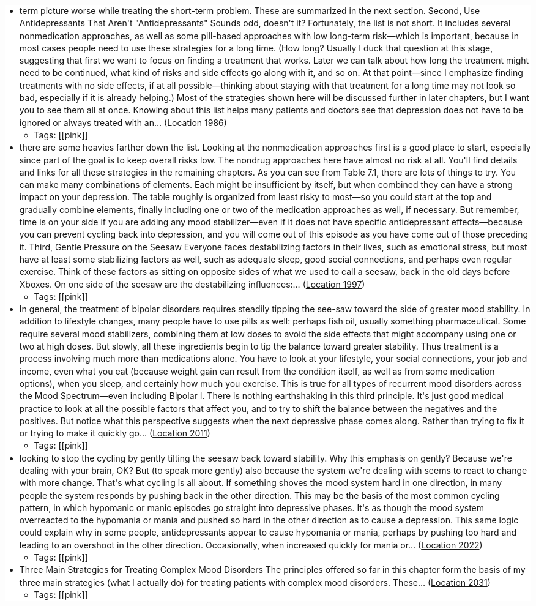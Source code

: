 - term picture worse while treating the short-term problem. These are summarized in the next section. Second, Use Antidepressants That Aren't "Antidepressants" Sounds odd, doesn't it? Fortunately, the list is not short. It includes several nonmedication approaches, as well as some pill-based approaches with low long-term risk—which is important, because in most cases people need to use these strategies for a long time. (How long? Usually I duck that question at this stage, suggesting that first we want to focus on finding a treatment that works. Later we can talk about how long the treatment might need to be continued, what kind of risks and side effects go along with it, and so on. At that point—since I emphasize finding treatments with no side effects, if at all possible—thinking about staying with that treatment for a long time may not look so bad, especially if it is already helping.) Most of the strategies shown here will be discussed further in later chapters, but I want you to see them all at once. Knowing about this list helps many patients and doctors see that depression does not have to be ignored or always treated with an… ([Location 1986](https://readwise.io/to_kindle?action=open&asin=B0041OT92Q&location=1986))
    - Tags: [[pink]] 
- there are some heavies farther down the list. Looking at the nonmedication approaches first is a good place to start, especially since part of the goal is to keep overall risks low. The nondrug approaches here have almost no risk at all. You'll find details and links for all these strategies in the remaining chapters. As you can see from Table 7.1, there are lots of things to try. You can make many combinations of elements. Each might be insufficient by itself, but when combined they can have a strong impact on your depression. The table roughly is organized from least risky to most—so you could start at the top and gradually combine elements, finally including one or two of the medication approaches as well, if necessary. But remember, time is on your side if you are adding any mood stabilizer—even if it does not have specific antidepressant effects—because you can prevent cycling back into depression, and you will come out of this episode as you have come out of those preceding it. Third, Gentle Pressure on the Seesaw Everyone faces destabilizing factors in their lives, such as emotional stress, but most have at least some stabilizing factors as well, such as adequate sleep, good social connections, and perhaps even regular exercise. Think of these factors as sitting on opposite sides of what we used to call a seesaw, back in the old days before Xboxes. On one side of the seesaw are the destabilizing influences:… ([Location 1997](https://readwise.io/to_kindle?action=open&asin=B0041OT92Q&location=1997))
    - Tags: [[pink]] 
- In general, the treatment of bipolar disorders requires steadily tipping the see-saw toward the side of greater mood stability. In addition to lifestyle changes, many people have to use pills as well: perhaps fish oil, usually something pharmaceutical. Some require several mood stabilizers, combining them at low doses to avoid the side effects that might accompany using one or two at high doses. But slowly, all these ingredients begin to tip the balance toward greater stability. Thus treatment is a process involving much more than medications alone. You have to look at your lifestyle, your social connections, your job and income, even what you eat (because weight gain can result from the condition itself, as well as from some medication options), when you sleep, and certainly how much you exercise. This is true for all types of recurrent mood disorders across the Mood Spectrum—even including Bipolar I. There is nothing earthshaking in this third principle. It's just good medical practice to look at all the possible factors that affect you, and to try to shift the balance between the negatives and the positives. But notice what this perspective suggests when the next depressive phase comes along. Rather than trying to fix it or trying to make it quickly go… ([Location 2011](https://readwise.io/to_kindle?action=open&asin=B0041OT92Q&location=2011))
    - Tags: [[pink]] 
- looking to stop the cycling by gently tilting the seesaw back toward stability. Why this emphasis on gently? Because we're dealing with your brain, OK? But (to speak more gently) also because the system we're dealing with seems to react to change with more change. That's what cycling is all about. If something shoves the mood system hard in one direction, in many people the system responds by pushing back in the other direction. This may be the basis of the most common cycling pattern, in which hypomanic or manic episodes go straight into depressive phases. It's as though the mood system overreacted to the hypomania or mania and pushed so hard in the other direction as to cause a depression. This same logic could explain why in some people, antidepressants appear to cause hypomania or mania, perhaps by pushing too hard and leading to an overshoot in the other direction. Occasionally, when increased quickly for mania or… ([Location 2022](https://readwise.io/to_kindle?action=open&asin=B0041OT92Q&location=2022))
    - Tags: [[pink]] 
- Three Main Strategies for Treating Complex Mood Disorders The principles offered so far in this chapter form the basis of my three main strategies (what I actually do) for treating patients with complex mood disorders. These… ([Location 2031](https://readwise.io/to_kindle?action=open&asin=B0041OT92Q&location=2031))
    - Tags: [[pink]] 